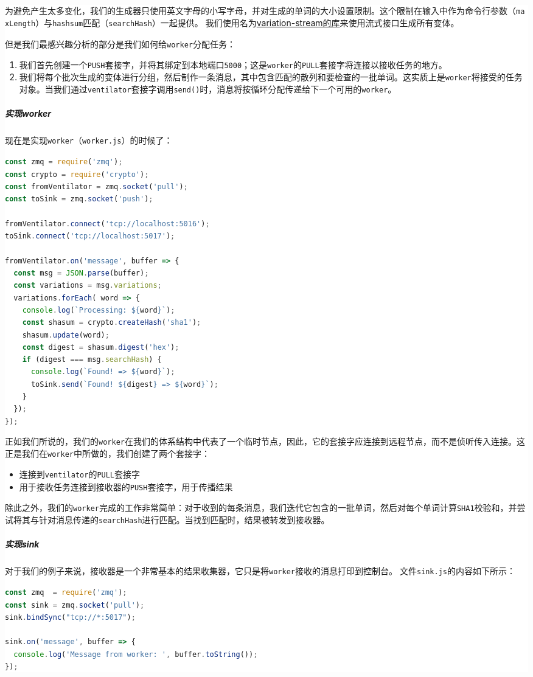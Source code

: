 为避免产生太多变化，我们的生成器只使用英文字母的小写字母，并对生成的单词的大小设置限制。这个限制在输入中作为命令行参数（`maxLength`）与`hashsum`匹配（`searchHash`）一起提供。 我们使用名为[variation-stream的库](https://npmjs.org/package/variations-stream)来使用流式接口生成所有变体。

但是我们最感兴趣分析的部分是我们如何给`worker`分配任务：

1. 我们首先创建一个`PUSH`套接字，并将其绑定到本地端口`5000`；这是`worker`的`PULL`套接字将连接以接收任务的地方。
2. 我们将每个批次生成的变体进行分组，然后制作一条消息，其中包含匹配的散列和要检查的一批单词。这实质上是`worker`将接受的任务对象。当我们通过`ventilator`套接字调用`send()`时，消息将按循环分配传递给下一个可用的`worker`。

##### 实现worker

现在是实现`worker`（`worker.js`）的时候了：

```javascript
const zmq = require('zmq');
const crypto = require('crypto');
const fromVentilator = zmq.socket('pull');
const toSink = zmq.socket('push');

fromVentilator.connect('tcp://localhost:5016');
toSink.connect('tcp://localhost:5017');

fromVentilator.on('message', buffer => {
  const msg = JSON.parse(buffer);
  const variations = msg.variations;
  variations.forEach( word => {
    console.log(`Processing: ${word}`);
    const shasum = crypto.createHash('sha1');
    shasum.update(word);
    const digest = shasum.digest('hex');
    if (digest === msg.searchHash) {
      console.log(`Found! => ${word}`);
      toSink.send(`Found! ${digest} => ${word}`);
    }
  });
});
```

正如我们所说的，我们的`worker`在我们的体系结构中代表了一个临时节点，因此，它的套接字应连接到远程节点，而不是侦听传入连接。这正是我们在`worker`中所做的，我们创建了两个套接字：

- 连接到`ventilator`的`PULL`套接字
- 用于接收任务连接到接收器的`PUSH`套接字，用于传播结果

除此之外，我们的`worker`完成的工作非常简单：对于收到的每条消息，我们迭代它包含的一批单词，然后对每个单词计算`SHA1`校验和，并尝试将其与针对消息传递的`searchHash`进行匹配。当找到匹配时，结果被转发到接收器。

##### 实现sink

对于我们的例子来说，接收器是一个非常基本的结果收集器，它只是将`worker`接收的消息打印到控制台。 文件`sink.js`的内容如下所示：

```javascript
const zmq  = require('zmq');
const sink = zmq.socket('pull');
sink.bindSync("tcp://*:5017");

sink.on('message', buffer => {
  console.log('Message from worker: ', buffer.toString());
});
```
